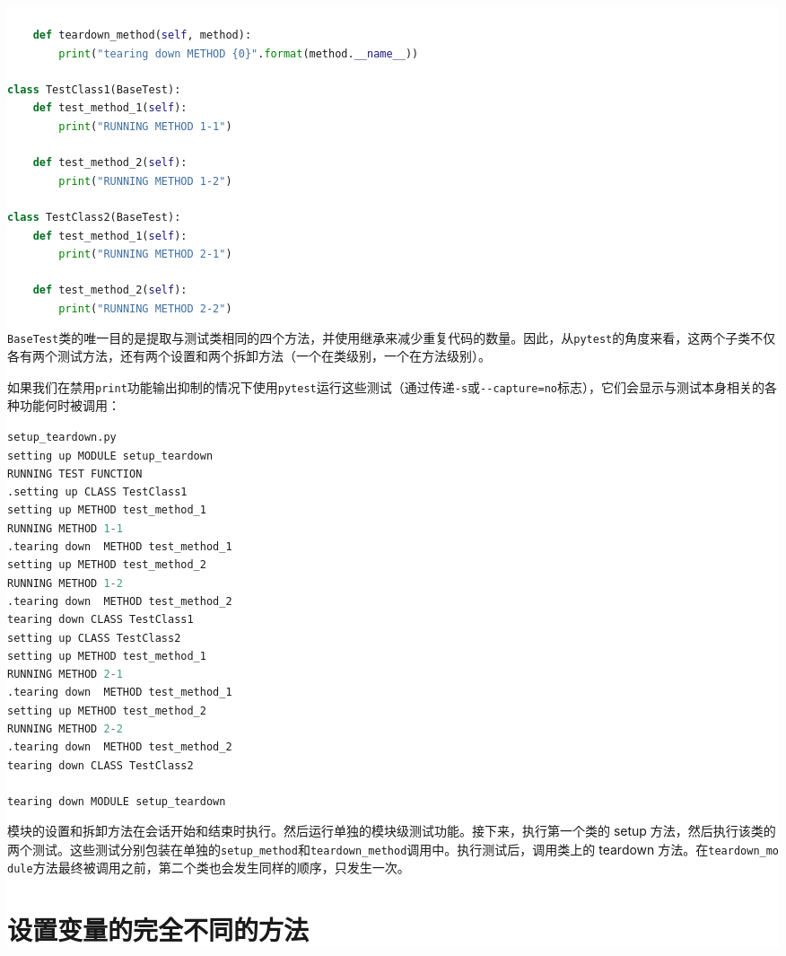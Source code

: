 ```py

    def teardown_method(self, method):
        print("tearing down METHOD {0}".format(method.__name__))

class TestClass1(BaseTest):
    def test_method_1(self):
        print("RUNNING METHOD 1-1")

    def test_method_2(self):
        print("RUNNING METHOD 1-2")

class TestClass2(BaseTest):
    def test_method_1(self):
        print("RUNNING METHOD 2-1")

    def test_method_2(self):
        print("RUNNING METHOD 2-2")
```

`BaseTest`类的唯一目的是提取与测试类相同的四个方法，并使用继承来减少重复代码的数量。因此，从`pytest`的角度来看，这两个子类不仅各有两个测试方法，还有两个设置和两个拆卸方法（一个在类级别，一个在方法级别）。

如果我们在禁用`print`功能输出抑制的情况下使用`pytest`运行这些测试（通过传递`-s`或`--capture=no`标志），它们会显示与测试本身相关的各种功能何时被调用：

```py
setup_teardown.py
setting up MODULE setup_teardown
RUNNING TEST FUNCTION
.setting up CLASS TestClass1
setting up METHOD test_method_1
RUNNING METHOD 1-1
.tearing down  METHOD test_method_1
setting up METHOD test_method_2
RUNNING METHOD 1-2
.tearing down  METHOD test_method_2
tearing down CLASS TestClass1
setting up CLASS TestClass2
setting up METHOD test_method_1
RUNNING METHOD 2-1
.tearing down  METHOD test_method_1
setting up METHOD test_method_2
RUNNING METHOD 2-2
.tearing down  METHOD test_method_2
tearing down CLASS TestClass2

tearing down MODULE setup_teardown  
```

模块的设置和拆卸方法在会话开始和结束时执行。然后运行单独的模块级测试功能。接下来，执行第一个类的 setup 方法，然后执行该类的两个测试。这些测试分别包装在单独的`setup_method`和`teardown_method`调用中。执行测试后，调用类上的 teardown 方法。在`teardown_module`方法最终被调用之前，第二个类也会发生同样的顺序，只发生一次。

# 设置变量的完全不同的方法
